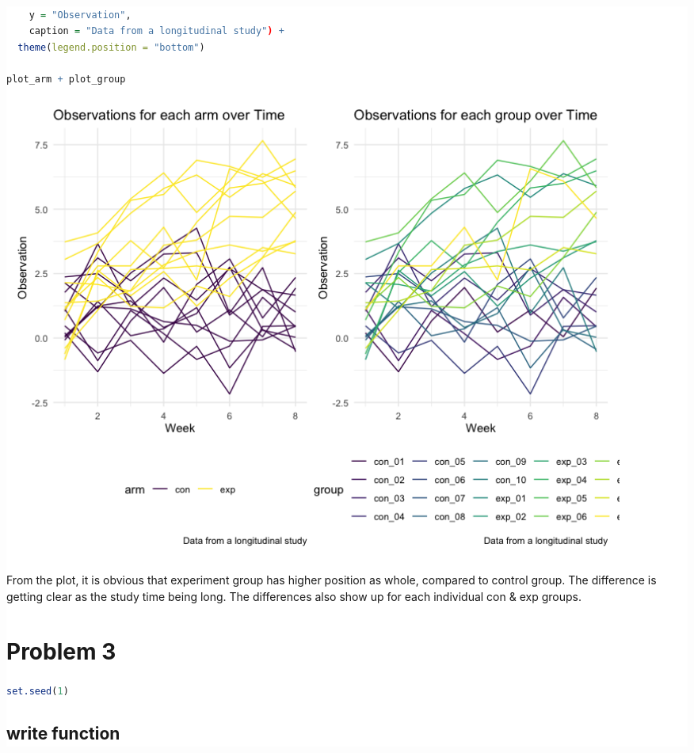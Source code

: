 ``` r
    y = "Observation",
    caption = "Data from a longitudinal study") +
  theme(legend.position = "bottom")

plot_arm + plot_group
```

<img src="p8105_hw5_sz2872_files/figure-gfm/unnamed-chunk-9-1.png" width="90%" />

From the plot, it is obvious that experiment group has higher position
as whole, compared to control group. The difference is getting clear as
the study time being long. The differences also show up for each
individual con & exp groups.

# Problem 3

``` r
set.seed(1)
```

## write function
